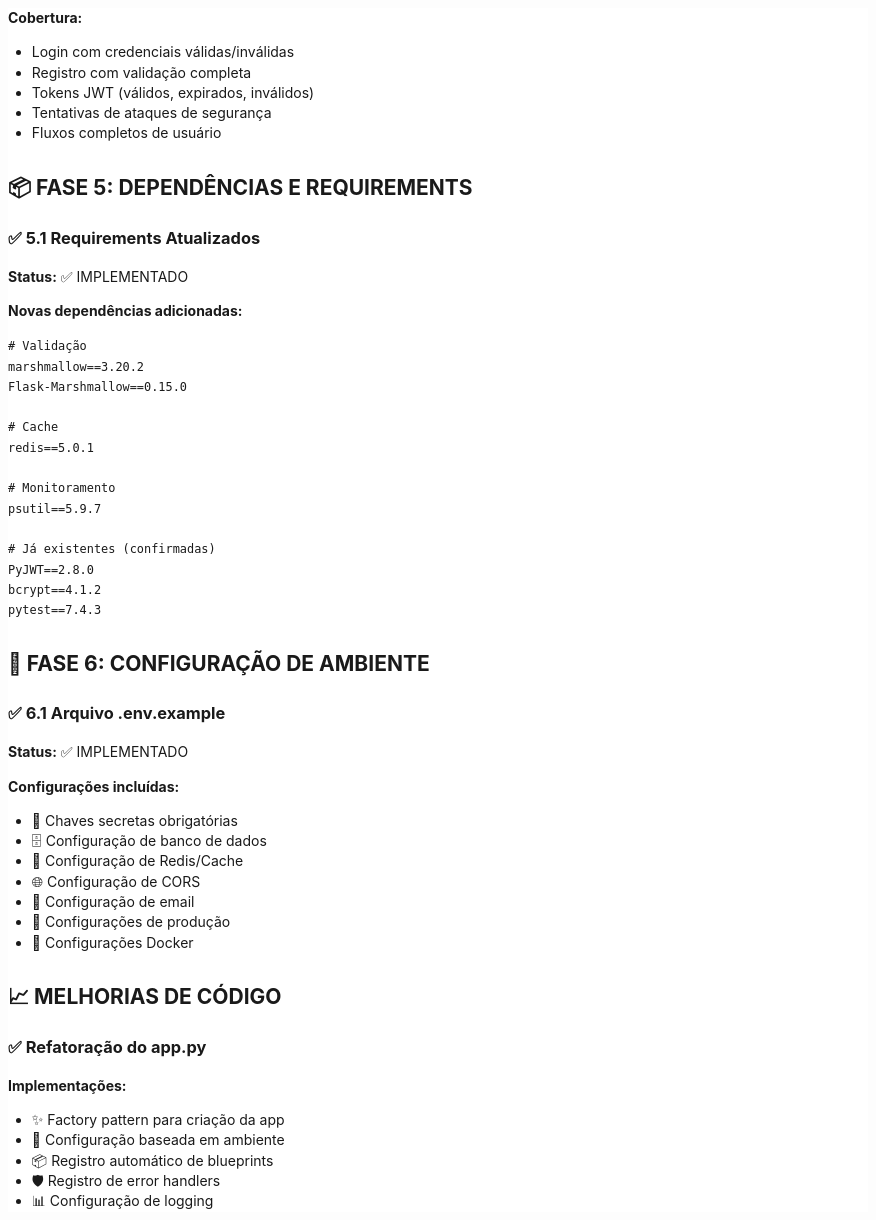 **Cobertura:**
- Login com credenciais válidas/inválidas
- Registro com validação completa
- Tokens JWT (válidos, expirados, inválidos)
- Tentativas de ataques de segurança
- Fluxos completos de usuário

## 📦 FASE 5: DEPENDÊNCIAS E REQUIREMENTS

### ✅ 5.1 Requirements Atualizados

**Status:** ✅ IMPLEMENTADO

**Novas dependências adicionadas:**
```txt
# Validação
marshmallow==3.20.2
Flask-Marshmallow==0.15.0

# Cache
redis==5.0.1

# Monitoramento
psutil==5.9.7

# Já existentes (confirmadas)
PyJWT==2.8.0
bcrypt==4.1.2
pytest==7.4.3
```

## 🔧 FASE 6: CONFIGURAÇÃO DE AMBIENTE

### ✅ 6.1 Arquivo .env.example

**Status:** ✅ IMPLEMENTADO

**Configurações incluídas:**
- 🔐 Chaves secretas obrigatórias
- 🗄️ Configuração de banco de dados
- 🔄 Configuração de Redis/Cache
- 🌐 Configuração de CORS
- 📧 Configuração de email
- 🚀 Configurações de produção
- 🐳 Configurações Docker

## 📈 MELHORIAS DE CÓDIGO

### ✅ Refatoração do app.py

**Implementações:**
- ✨ Factory pattern para criação da app
- 🔧 Configuração baseada em ambiente
- 📦 Registro automático de blueprints
- 🛡️ Registro de error handlers
- 📊 Configuração de logging
